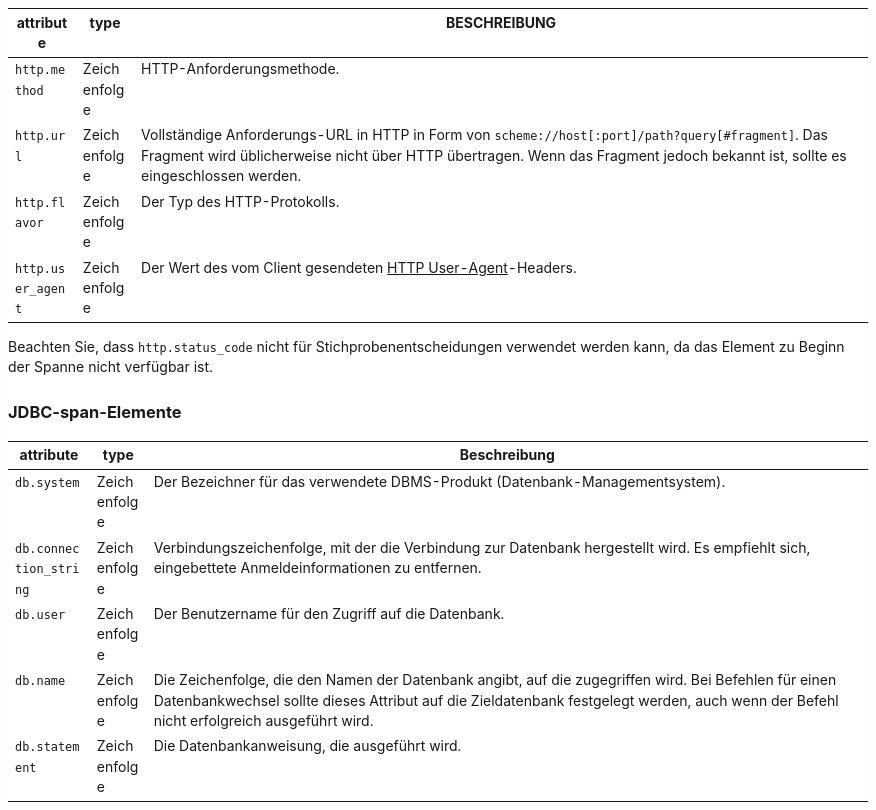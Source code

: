 | attribute  | type | BESCHREIBUNG | 
|---|---|---|
| `http.method` | Zeichenfolge | HTTP-Anforderungsmethode.|
| `http.url` | Zeichenfolge | Vollständige Anforderungs-URL in HTTP in Form von `scheme://host[:port]/path?query[#fragment]`. Das Fragment wird üblicherweise nicht über HTTP übertragen. Wenn das Fragment jedoch bekannt ist, sollte es eingeschlossen werden.|
| `http.flavor` | Zeichenfolge | Der Typ des HTTP-Protokolls. |
| `http.user_agent` | Zeichenfolge | Der Wert des vom Client gesendeten [HTTP User-Agent](https://tools.ietf.org/html/rfc7231#section-5.5.3)-Headers. |

Beachten Sie, dass `http.status_code` nicht für Stichprobenentscheidungen verwendet werden kann, da das Element zu Beginn der Spanne nicht verfügbar ist.

### <a name="jdbc-spans"></a>JDBC-span-Elemente

| attribute  | type | Beschreibung  |
|---|---|---|
| `db.system` | Zeichenfolge | Der Bezeichner für das verwendete DBMS-Produkt (Datenbank-Managementsystem). |
| `db.connection_string` | Zeichenfolge | Verbindungszeichenfolge, mit der die Verbindung zur Datenbank hergestellt wird. Es empfiehlt sich, eingebettete Anmeldeinformationen zu entfernen.|
| `db.user` | Zeichenfolge | Der Benutzername für den Zugriff auf die Datenbank. |
| `db.name` | Zeichenfolge | Die Zeichenfolge, die den Namen der Datenbank angibt, auf die zugegriffen wird. Bei Befehlen für einen Datenbankwechsel sollte dieses Attribut auf die Zieldatenbank festgelegt werden, auch wenn der Befehl nicht erfolgreich ausgeführt wird.|
| `db.statement` | Zeichenfolge | Die Datenbankanweisung, die ausgeführt wird.|
